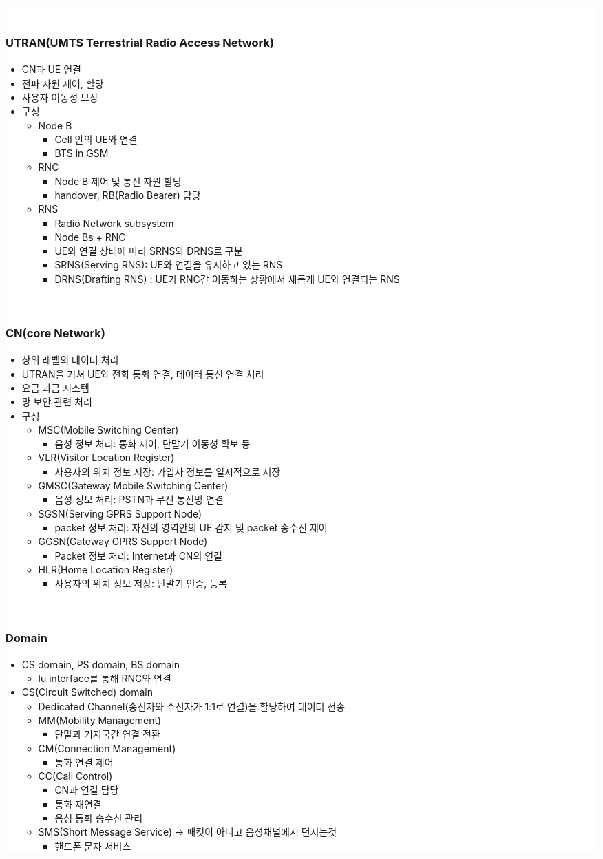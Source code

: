 <br>

### **UTRAN(UMTS Terrestrial Radio Access Network)**

  * CN과 UE 연결
  * 전파 자원 제어, 할당
  * 사용자 이동성 보장 
  * 구성
    - Node B
      - Cell 안의 UE와 연결
      - BTS in GSM
    - RNC
      - Node B 제어 및 통신 자원 할당 
      - handover, RB(Radio Bearer) 담당
    - RNS
      - Radio Network subsystem
      - Node Bs + RNC
      - UE와 연결 상태에 따라 SRNS와 DRNS로 구분
      - SRNS(Serving RNS): UE와 연결을 유지하고 있는 RNS
      - DRNS(Drafting RNS) : UE가 RNC간 이동하는 상황에서 새롭게 UE와 연결되는 RNS

<br>

### **CN(core Network)**

  * 상위 레벨의 데이터 처리
  * UTRAN을 거쳐 UE와 전화 통화 연결, 데이터 통신 연결 처리
  * 요금 과금 시스템 
  * 망 보안 관련 처리
  * 구성 
    - MSC(Mobile Switching Center)
      - 음성 정보 처리: 통화 제어, 단말기 이동성 확보 등
    - VLR(Visitor Location Register)
      - 사용자의 위치 정보 저장: 가입자 정보를 일시적으로 저장
    - GMSC(Gateway Mobile Switching Center)
      - 음성 정보 처리: PSTN과 무선 통신망 연결
    - SGSN(Serving GPRS Support Node)
      - packet 정보 처리: 자신의 영역안의 UE 감지 및 packet 송수신 제어
    - GGSN(Gateway GPRS Support Node)
      - Packet 정보 처리: Internet과 CN의 연결
    - HLR(Home Location Register)
      - 사용자의 위치 정보 저장: 단말기 인증, 등록

<br>

### **Domain**

  * CS domain, PS domain, BS domain
    - lu interface를 통해 RNC와 연결
  * CS(Circuit Switched) domain
    - Dedicated Channel(송신자와 수신자가 1:1로 연결)을 할당하여 데이터 전송
    - MM(Mobility Management)
      - 단말과 기지국간 연결 전환
    - CM(Connection Management)
      - 통화 연결 제어
    - CC(Call Control)
      - CN과 연결 담당
      - 통화 재연결
      - 음성 통화 송수신 관리
    - SMS(Short Message Service) -> 패킷이 아니고 음성채널에서 던지는것
      - 핸드폰 문자 서비스
      